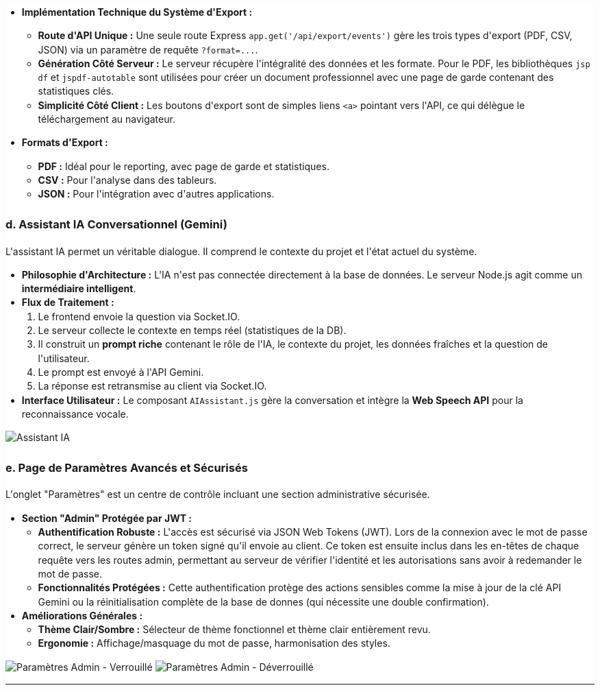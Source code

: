 - **Implémentation Technique du Système d'Export :**
    - **Route d'API Unique :** Une seule route Express `app.get('/api/export/events')` gère les trois types d'export (PDF, CSV, JSON) via un paramètre de requête `?format=...`.
    - **Génération Côté Serveur :** Le serveur récupère l'intégralité des données et les formate. Pour le PDF, les bibliothèques `jspdf` et `jspdf-autotable` sont utilisées pour créer un document professionnel avec une page de garde contenant des statistiques clés.
    - **Simplicité Côté Client :** Les boutons d'export sont de simples liens `<a>` pointant vers l'API, ce qui délègue le téléchargement au navigateur.

- **Formats d'Export :**
    - **PDF :** Idéal pour le reporting, avec page de garde et statistiques.
    - **CSV :** Pour l'analyse dans des tableurs.
    - **JSON :** Pour l'intégration avec d'autres applications.



### d. Assistant IA Conversationnel (Gemini)

L'assistant IA permet un véritable dialogue. Il comprend le contexte du projet et l'état actuel du système.

- **Philosophie d'Architecture :** L'IA n'est pas connectée directement à la base de données. Le serveur Node.js agit comme un **intermédiaire intelligent**.
- **Flux de Traitement :**
    1. Le frontend envoie la question via Socket.IO.
    2. Le serveur collecte le contexte en temps réel (statistiques de la DB).
    3. Il construit un **prompt riche** contenant le rôle de l'IA, le contexte du projet, les données fraîches et la question de l'utilisateur.
    4. Le prompt est envoyé à l'API Gemini.
    5. La réponse est retransmise au client via Socket.IO.
- **Interface Utilisateur :** Le composant `AIAssistant.js` gère la conversation et intègre la **Web Speech API** pour la reconnaissance vocale.

<div class="image-container">
    <img src="Documentation/test-final/media/ASSISTANTia.png" alt="Assistant IA">
</div>

### e. Page de Paramètres Avancés et Sécurisés

L'onglet "Paramètres" est un centre de contrôle incluant une section administrative sécurisée.

-   **Section "Admin" Protégée par JWT :**
    -   **Authentification Robuste :** L'accès est sécurisé via JSON Web Tokens (JWT). Lors de la connexion avec le mot de passe correct, le serveur génère un token signé qu'il envoie au client. Ce token est ensuite inclus dans les en-têtes de chaque requête vers les routes admin, permettant au serveur de vérifier l'identité et les autorisations sans avoir à redemander le mot de passe.
    -   **Fonctionnalités Protégées :** Cette authentification protège des actions sensibles comme la mise à jour de la clé API Gemini ou la réinitialisation complète de la base de donnes (qui nécessite une double confirmation).
-   **Améliorations Générales :**
    -   **Thème Clair/Sombre :** Sélecteur de thème fonctionnel et thème clair entièrement revu.
    -   **Ergonomie :** Affichage/masquage du mot de passe, harmonisation des styles.

<div class="image-container">
    <img src="Documentation/test-final/media/PARAMERROUILLÉ.png" alt="Paramètres Admin - Verrouillé">
    <img src="Documentation/test-final/media/ADMINSPACE.png" alt="Paramètres Admin - Déverrouillé">
</div>

---